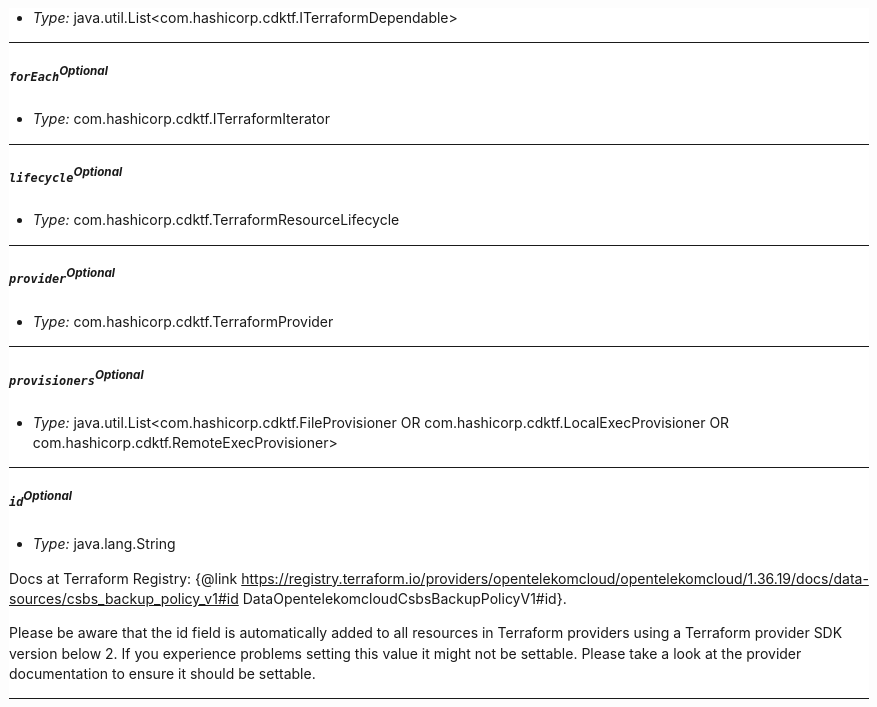 - *Type:* java.util.List<com.hashicorp.cdktf.ITerraformDependable>

---

##### `forEach`<sup>Optional</sup> <a name="forEach" id="@cdktf/provider-opentelekomcloud.dataOpentelekomcloudCsbsBackupPolicyV1.DataOpentelekomcloudCsbsBackupPolicyV1.Initializer.parameter.forEach"></a>

- *Type:* com.hashicorp.cdktf.ITerraformIterator

---

##### `lifecycle`<sup>Optional</sup> <a name="lifecycle" id="@cdktf/provider-opentelekomcloud.dataOpentelekomcloudCsbsBackupPolicyV1.DataOpentelekomcloudCsbsBackupPolicyV1.Initializer.parameter.lifecycle"></a>

- *Type:* com.hashicorp.cdktf.TerraformResourceLifecycle

---

##### `provider`<sup>Optional</sup> <a name="provider" id="@cdktf/provider-opentelekomcloud.dataOpentelekomcloudCsbsBackupPolicyV1.DataOpentelekomcloudCsbsBackupPolicyV1.Initializer.parameter.provider"></a>

- *Type:* com.hashicorp.cdktf.TerraformProvider

---

##### `provisioners`<sup>Optional</sup> <a name="provisioners" id="@cdktf/provider-opentelekomcloud.dataOpentelekomcloudCsbsBackupPolicyV1.DataOpentelekomcloudCsbsBackupPolicyV1.Initializer.parameter.provisioners"></a>

- *Type:* java.util.List<com.hashicorp.cdktf.FileProvisioner OR com.hashicorp.cdktf.LocalExecProvisioner OR com.hashicorp.cdktf.RemoteExecProvisioner>

---

##### `id`<sup>Optional</sup> <a name="id" id="@cdktf/provider-opentelekomcloud.dataOpentelekomcloudCsbsBackupPolicyV1.DataOpentelekomcloudCsbsBackupPolicyV1.Initializer.parameter.id"></a>

- *Type:* java.lang.String

Docs at Terraform Registry: {@link https://registry.terraform.io/providers/opentelekomcloud/opentelekomcloud/1.36.19/docs/data-sources/csbs_backup_policy_v1#id DataOpentelekomcloudCsbsBackupPolicyV1#id}.

Please be aware that the id field is automatically added to all resources in Terraform providers using a Terraform provider SDK version below 2.
If you experience problems setting this value it might not be settable. Please take a look at the provider documentation to ensure it should be settable.

---